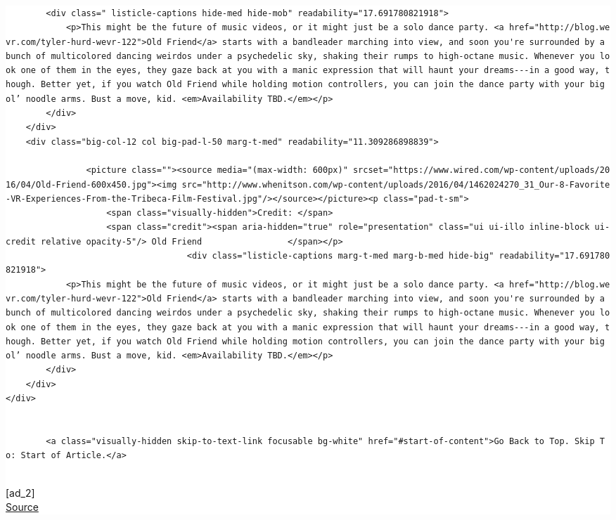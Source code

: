 			<div class=" listicle-captions hide-med hide-mob" readability="17.691780821918">
				<p>This might be the future of music videos, or it might just be a solo dance party. <a href="http://blog.wevr.com/tyler-hurd-wevr-122">Old Friend</a> starts with a bandleader marching into view, and soon you're surrounded by a bunch of multicolored dancing weirdos under a psychedelic sky, shaking their rumps to high-octane music. Whenever you look one of them in the eyes, they gaze back at you with a manic expression that will haunt your dreams---in a good way, though. Better yet, if you watch Old Friend while holding motion controllers, you can join the dance party with your big ol’ noodle arms. Bust a move, kid. <em>Availability TBD.</em></p>
			</div>
		</div>
		<div class="big-col-12 col big-pad-l-50 marg-t-med" readability="11.309286898839">

					<picture class=""><source media="(max-width: 600px)" srcset="https://www.wired.com/wp-content/uploads/2016/04/Old-Friend-600x450.jpg"><img src="http://www.whenitson.com/wp-content/uploads/2016/04/1462024270_31_Our-8-Favorite-VR-Experiences-From-the-Tribeca-Film-Festival.jpg"/></source></picture><p class="pad-t-sm">
						<span class="visually-hidden">Credit: </span>
						<span class="credit"><span aria-hidden="true" role="presentation" class="ui ui-illo inline-block ui-credit relative opacity-5"/> Old Friend					</span></p>
										<div class="listicle-captions marg-t-med marg-b-med hide-big" readability="17.691780821918">
				<p>This might be the future of music videos, or it might just be a solo dance party. <a href="http://blog.wevr.com/tyler-hurd-wevr-122">Old Friend</a> starts with a bandleader marching into view, and soon you're surrounded by a bunch of multicolored dancing weirdos under a psychedelic sky, shaking their rumps to high-octane music. Whenever you look one of them in the eyes, they gaze back at you with a manic expression that will haunt your dreams---in a good way, though. Better yet, if you watch Old Friend while holding motion controllers, you can join the dance party with your big ol’ noodle arms. Bust a move, kid. <em>Availability TBD.</em></p>
			</div>
		</div>
	</div>

	
			<a class="visually-hidden skip-to-text-link focusable bg-white" href="#start-of-content">Go Back to Top. Skip To: Start of Article.</a>

			
</div>
<br>[ad_2]
<br><a href="http://www.wired.com/2016/04/8-best-vr-films-tribeca-festival/">Source </a>